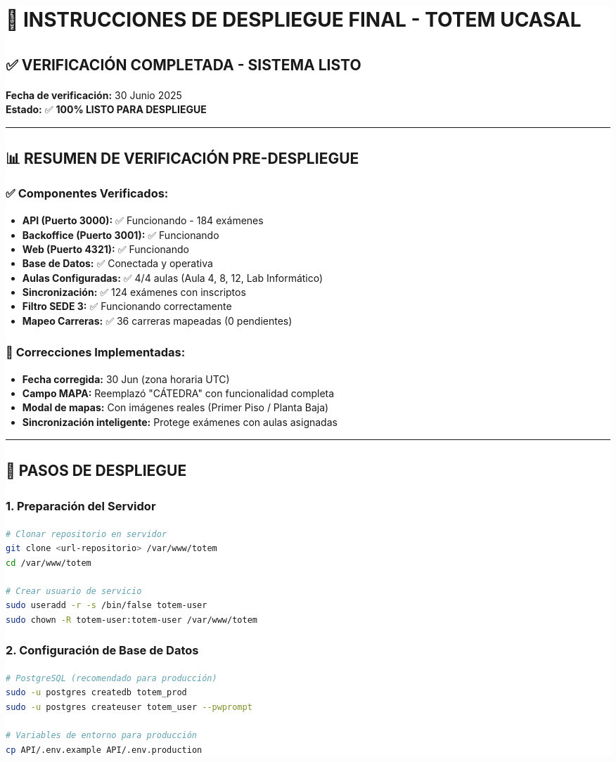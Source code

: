 # 🚀 INSTRUCCIONES DE DESPLIEGUE FINAL - TOTEM UCASAL

## ✅ **VERIFICACIÓN COMPLETADA - SISTEMA LISTO**

**Fecha de verificación:** 30 Junio 2025  
**Estado:** ✅ **100% LISTO PARA DESPLIEGUE**

---

## 📊 **RESUMEN DE VERIFICACIÓN PRE-DESPLIEGUE**

### ✅ **Componentes Verificados:**
- **API (Puerto 3000):** ✅ Funcionando - 184 exámenes
- **Backoffice (Puerto 3001):** ✅ Funcionando
- **Web (Puerto 4321):** ✅ Funcionando
- **Base de Datos:** ✅ Conectada y operativa
- **Aulas Configuradas:** ✅ 4/4 aulas (Aula 4, 8, 12, Lab Informático)
- **Sincronización:** ✅ 124 exámenes con inscriptos
- **Filtro SEDE 3:** ✅ Funcionando correctamente
- **Mapeo Carreras:** ✅ 36 carreras mapeadas (0 pendientes)

### 🔧 **Correcciones Implementadas:**
- **Fecha corregida:** 30 Jun (zona horaria UTC)
- **Campo MAPA:** Reemplazó "CÁTEDRA" con funcionalidad completa
- **Modal de mapas:** Con imágenes reales (Primer Piso / Planta Baja)
- **Sincronización inteligente:** Protege exámenes con aulas asignadas

---

## 🎯 **PASOS DE DESPLIEGUE**

### 1. **Preparación del Servidor**

```bash
# Clonar repositorio en servidor
git clone <url-repositorio> /var/www/totem
cd /var/www/totem

# Crear usuario de servicio
sudo useradd -r -s /bin/false totem-user
sudo chown -R totem-user:totem-user /var/www/totem
```

### 2. **Configuración de Base de Datos**

```bash
# PostgreSQL (recomendado para producción)
sudo -u postgres createdb totem_prod
sudo -u postgres createuser totem_user --pwprompt

# Variables de entorno para producción
cp API/.env.example API/.env.production
```
